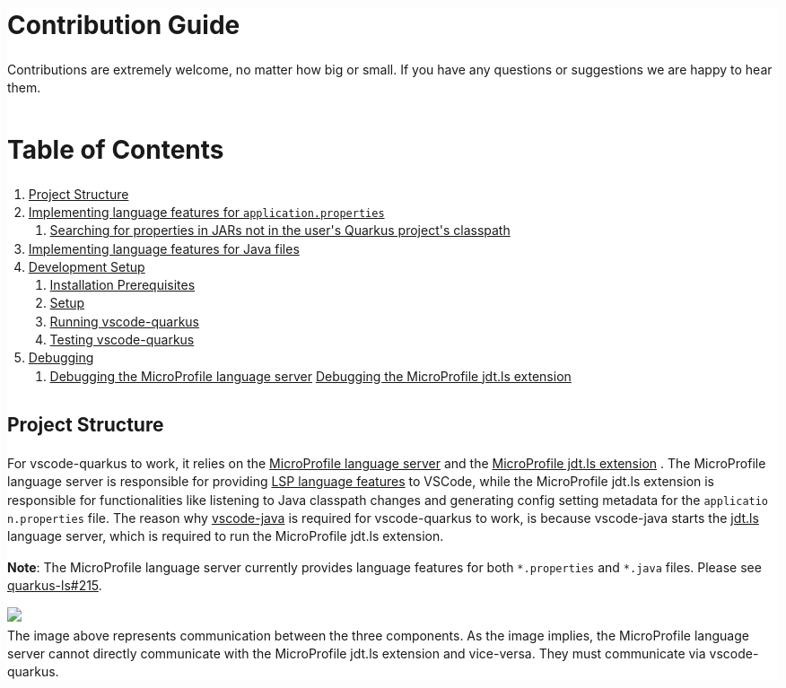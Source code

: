 # Contribution Guide

Contributions are extremely welcome, no matter how big or small.
If you have any questions or suggestions we are happy to hear them.

# Table of Contents
1. [Project Structure](#project-structure)
2. [Implementing language features for `application.properties`](#implementing-language-features-for-applicationproperties)
    1. [Searching for properties in JARs not in the user's Quarkus project's classpath](#searching-for-properties-in-jars-not-in-the-users-quarkus-projects-classpath)
3. [Implementing language features for Java files](#implementing-language-features-for-java-files)
4. [Development Setup](#development-setup)
    1. [Installation Prerequisites](#installation-prerequisites)
    2. [Setup](#setup)
    3. [Running vscode-quarkus](#running-vscode-quarkus)
    4. [Testing vscode-quarkus](#testing-vscode-quarkus)
5. [Debugging](#debugging)
    1. [Debugging the MicroProfile language server](#debugging-the-microprofile-language-server)
    [Debugging the MicroProfile jdt.ls extension](#debugging-the-microprofile-jdtls-extension)

## Project Structure
For vscode-quarkus to work, it relies on the
[MicroProfile language server](https://github.com/redhat-developer/quarkus-ls/tree/master/microprofile.ls)
and the 
[MicroProfile jdt.ls extension](https://github.com/redhat-developer/quarkus-ls/tree/master/microprofile.jdt)
. The MicroProfile language server is responsible for providing
[LSP language features](https://microsoft.github.io/language-server-protocol/specification)
to VSCode, while the MicroProfile jdt.ls extension is responsible
for functionalities like listening
to Java classpath changes and generating config setting metadata for
the `application.properties` file.
The reason why 
[vscode-java](https://github.com/redhat-developer/vscode-jav) 
is required for vscode-quarkus to work, is because vscode-java
starts the [jdt.ls](https://github.com/eclipse/eclipse.jdt.ls)
language server, which is required to run the MicroProfile jdt.ls extension.

**Note**: The MicroProfile language server currently provides language features for both `*.properties` and `*.java` files.
Please see [quarkus-ls#215](https://github.com/redhat-developer/quarkus-ls/issues/215).

![](images/componentDiagram.png)  
The image above represents communication between the three components. 
As the image implies, the MicroProfile language server cannot directly 
communicate with the MicroProfile jdt.ls extension and vice-versa. They must 
communicate via vscode-quarkus.  

